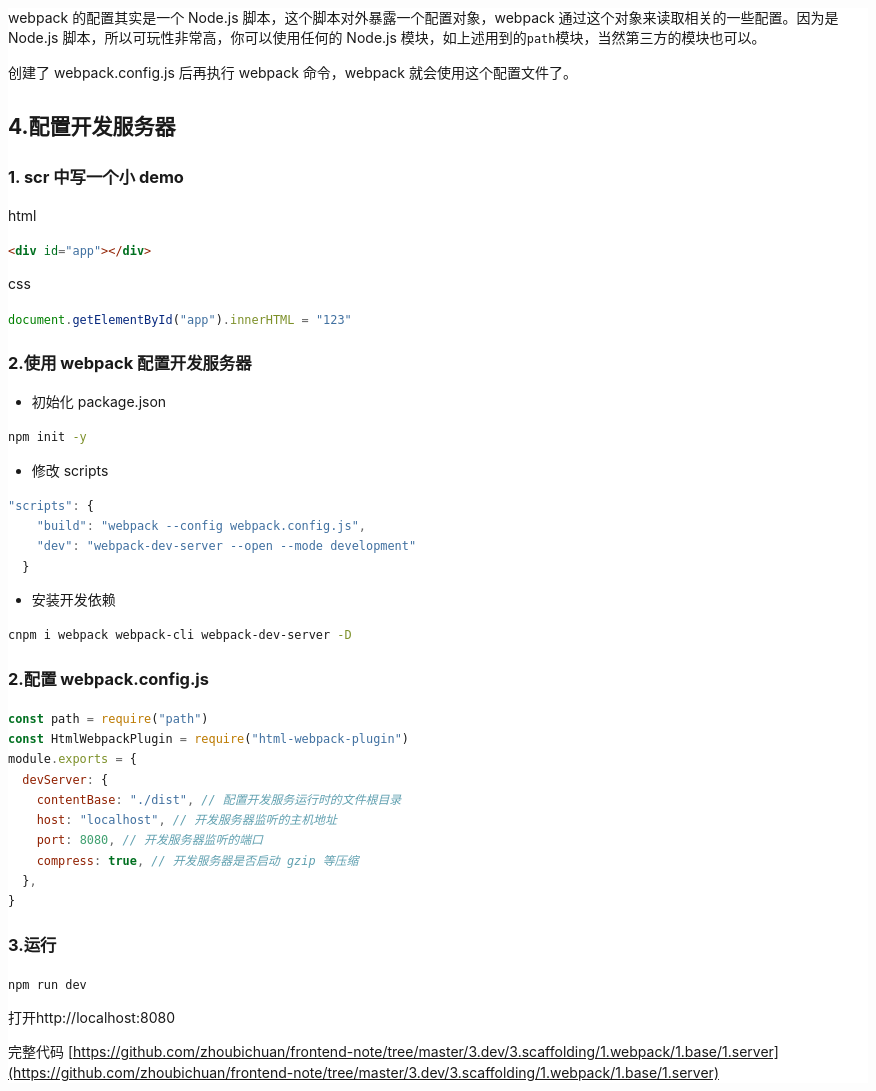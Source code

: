 webpack 的配置其实是一个 Node.js 脚本，这个脚本对外暴露一个配置对象，webpack 通过这个对象来读取相关的一些配置。因为是 Node.js 脚本，所以可玩性非常高，你可以使用任何的 Node.js 模块，如上述用到的`path`模块，当然第三方的模块也可以。

创建了 webpack.config.js 后再执行 webpack 命令，webpack 就会使用这个配置文件了。

## 4.配置开发服务器

### 1. scr 中写一个小 demo

html

```html
<div id="app"></div>
```

css

```js
document.getElementById("app").innerHTML = "123"
```

### 2.使用 webpack 配置开发服务器

- 初始化 package.json

```bash
npm init -y
```

- 修改 scripts

```js
"scripts": {
    "build": "webpack --config webpack.config.js",
    "dev": "webpack-dev-server --open --mode development"
  }
```

- 安装开发依赖

```bash
cnpm i webpack webpack-cli webpack-dev-server -D
```

### 2.配置 webpack.config.js

```js
const path = require("path")
const HtmlWebpackPlugin = require("html-webpack-plugin")
module.exports = {
  devServer: {
    contentBase: "./dist", // 配置开发服务运行时的文件根目录
    host: "localhost", // 开发服务器监听的主机地址
    port: 8080, // 开发服务器监听的端口
    compress: true, // 开发服务器是否启动 gzip 等压缩
  },
}
```

### 3.运行

```js
npm run dev
```

打开http://localhost:8080

完整代码 [https://github.com/zhoubichuan/frontend-note/tree/master/3.dev/3.scaffolding/1.webpack/1.base/1.server](https://github.com/zhoubichuan/frontend-note/tree/master/3.dev/3.scaffolding/1.webpack/1.base/1.server)
